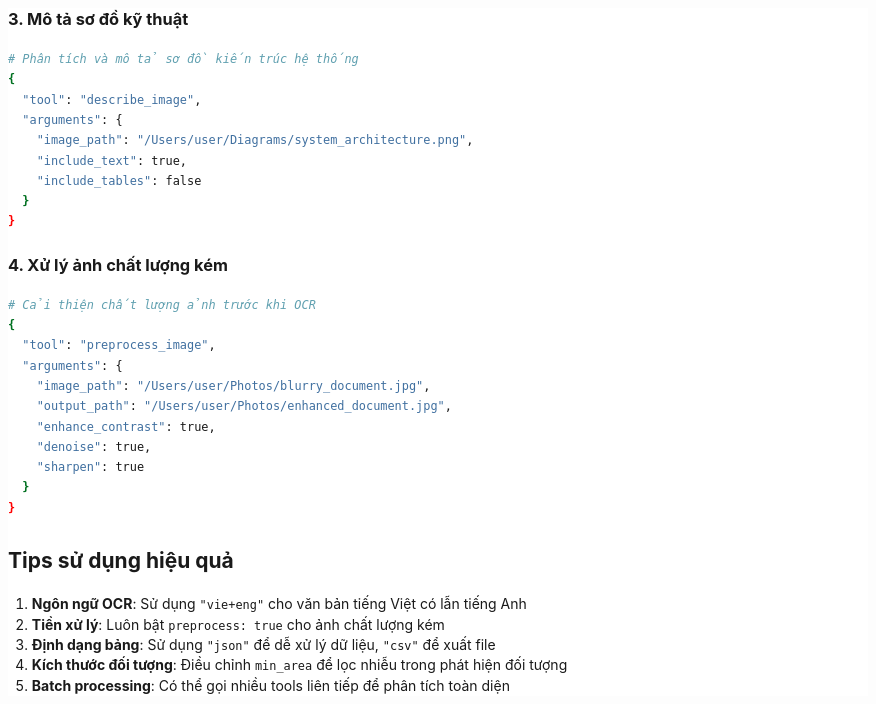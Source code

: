### 3. Mô tả sơ đồ kỹ thuật
```bash
# Phân tích và mô tả sơ đồ kiến trúc hệ thống
{
  "tool": "describe_image",
  "arguments": {
    "image_path": "/Users/user/Diagrams/system_architecture.png",
    "include_text": true,
    "include_tables": false
  }
}
```

### 4. Xử lý ảnh chất lượng kém
```bash
# Cải thiện chất lượng ảnh trước khi OCR
{
  "tool": "preprocess_image",
  "arguments": {
    "image_path": "/Users/user/Photos/blurry_document.jpg",
    "output_path": "/Users/user/Photos/enhanced_document.jpg",
    "enhance_contrast": true,
    "denoise": true,
    "sharpen": true
  }
}
```

## Tips sử dụng hiệu quả

1. **Ngôn ngữ OCR**: Sử dụng `"vie+eng"` cho văn bản tiếng Việt có lẫn tiếng Anh
2. **Tiền xử lý**: Luôn bật `preprocess: true` cho ảnh chất lượng kém
3. **Định dạng bảng**: Sử dụng `"json"` để dễ xử lý dữ liệu, `"csv"` để xuất file
4. **Kích thước đối tượng**: Điều chỉnh `min_area` để lọc nhiễu trong phát hiện đối tượng
5. **Batch processing**: Có thể gọi nhiều tools liên tiếp để phân tích toàn diện
